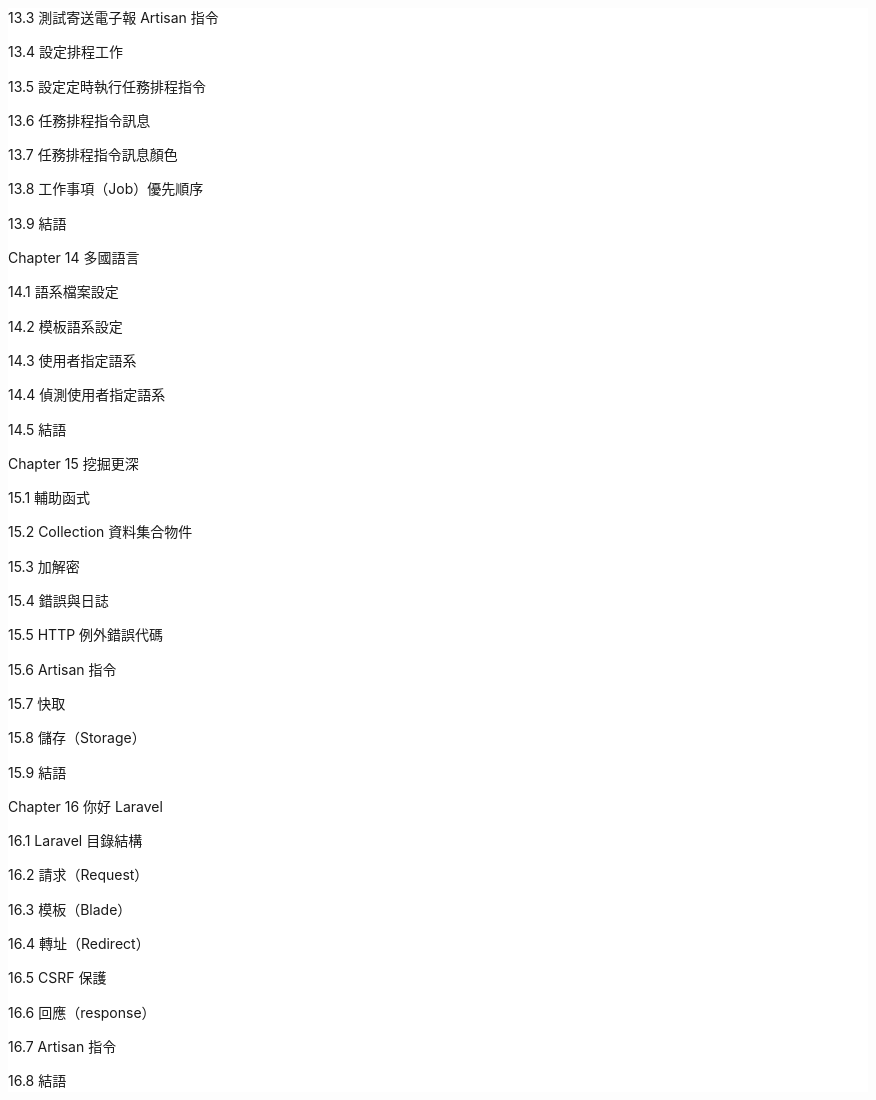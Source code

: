 13.3 測試寄送電子報 Artisan 指令

13.4 設定排程工作

13.5 設定定時執行任務排程指令

13.6 任務排程指令訊息

13.7 任務排程指令訊息顏色

13.8 工作事項（Job）優先順序

13.9 結語


Chapter 14 多國語言

14.1 語系檔案設定

14.2 模板語系設定

14.3 使用者指定語系

14.4 偵測使用者指定語系

14.5 結語


Chapter 15 挖掘更深

15.1 輔助函式

15.2 Collection 資料集合物件

15.3 加解密

15.4 錯誤與日誌

15.5 HTTP 例外錯誤代碼

15.6 Artisan 指令

15.7 快取

15.8 儲存（Storage）

15.9 結語


Chapter 16 你好 Laravel

16.1 Laravel 目錄結構

16.2 請求（Request）

16.3 模板（Blade）

16.4 轉址（Redirect）

16.5 CSRF 保護

16.6 回應（response）

16.7 Artisan 指令

16.8 結語
